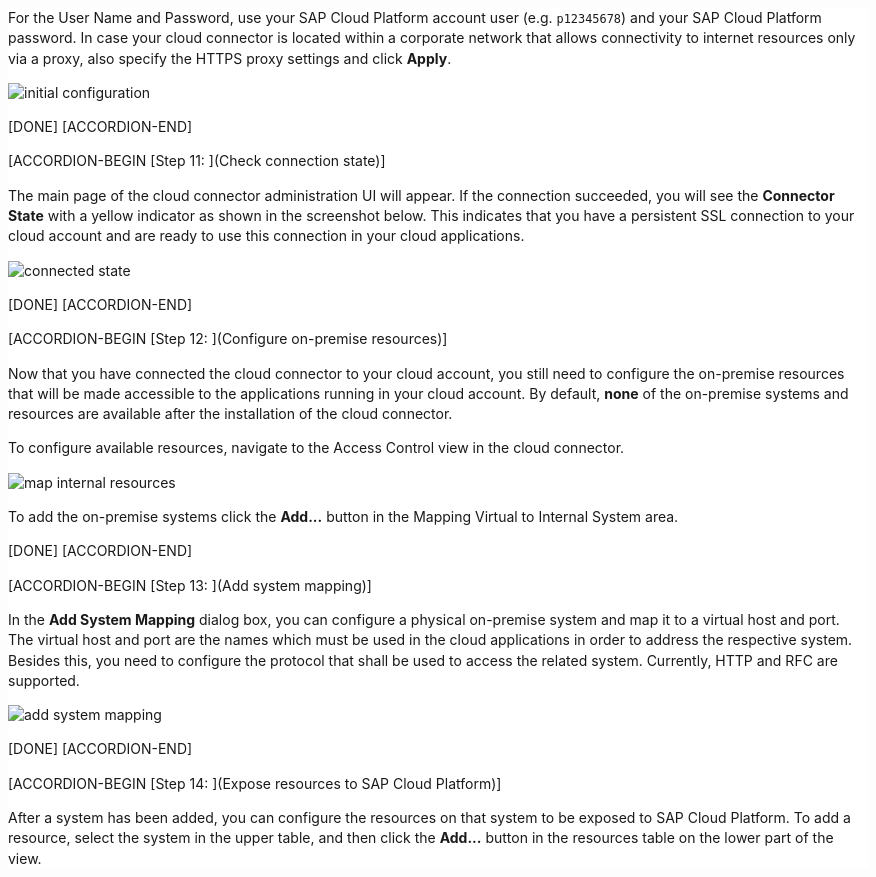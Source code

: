For the User Name and Password, use your SAP Cloud Platform account user (e.g. `p12345678`) and your SAP Cloud Platform password. In case your cloud connector is located within a corporate network that allows connectivity to internet resources only via a proxy, also specify the HTTPS proxy settings and click **Apply**.

![initial configuration](https://raw.githubusercontent.com/SAPDocuments/Tutorials/master/tutorials/hcp-cloud-connector-setup/con100-11-scc_connect_to_cloud.png)

[DONE]
[ACCORDION-END]

[ACCORDION-BEGIN [Step 11: ](Check connection state)]

The main page of the cloud connector administration UI will appear. If the connection succeeded, you will see the **Connector State** with a yellow indicator as shown in the screenshot below. This indicates that you have a persistent SSL connection to your cloud account and are ready to use this connection in your cloud applications.

![connected state](https://raw.githubusercontent.com/SAPDocuments/Tutorials/master/tutorials/hcp-cloud-connector-setup/con100-12-scc_is_connected.png)

[DONE]
[ACCORDION-END]

[ACCORDION-BEGIN [Step 12: ](Configure on-premise resources)]

Now that you have connected the cloud connector to your cloud account, you still need to configure the on-premise resources that will be made accessible to the applications running in your cloud account. By default, **none** of the on-premise systems and resources are available after the installation of the cloud connector.


To configure available resources, navigate to the Access Control view in the cloud connector.

![map internal resources](https://raw.githubusercontent.com/SAPDocuments/Tutorials/master/tutorials/hcp-cloud-connector-setup/con100-14-scc_add_system_mapping.png)


To add the on-premise systems click the **Add...** button in the Mapping Virtual to Internal System area.

[DONE]
[ACCORDION-END]

[ACCORDION-BEGIN [Step 13: ](Add system mapping)]

In the **Add System Mapping** dialog box, you can configure a physical on-premise system and map it to a virtual host and port. The virtual host and port are the names which must be used in the cloud applications in order to address the respective system. Besides this, you need to configure the protocol that shall be used to access the related system. Currently, HTTP and RFC are supported.

![add system mapping](https://raw.githubusercontent.com/SAPDocuments/Tutorials/master/tutorials/hcp-cloud-connector-setup/con100-16-scc_add_system_mapping.png)

[DONE]
[ACCORDION-END]

[ACCORDION-BEGIN [Step 14: ](Expose resources to SAP Cloud Platform)]

After a system has been added, you can configure the resources on that system to be exposed to SAP Cloud Platform. To add a resource, select the system in the upper table, and then click the **Add...** button in the resources table on the lower part of the view.
